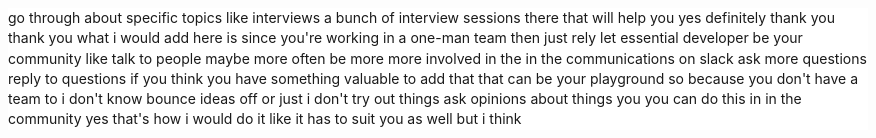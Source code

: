 go through about specific topics like interviews a bunch of interview sessions there
that will help you yes definitely thank you thank you what i would add
here is since you're working in a one-man team then just
rely let essential developer be your community like talk to people maybe more
often be more more involved in the in the communications on slack
ask more questions reply to questions if you think you have something valuable to add
that that can be your playground so because you don't have a team to i don't know bounce ideas off or
just i don't try out things ask opinions about things you you can do this in in
the community yes that's how i would do it like it has to suit you as well but i think
